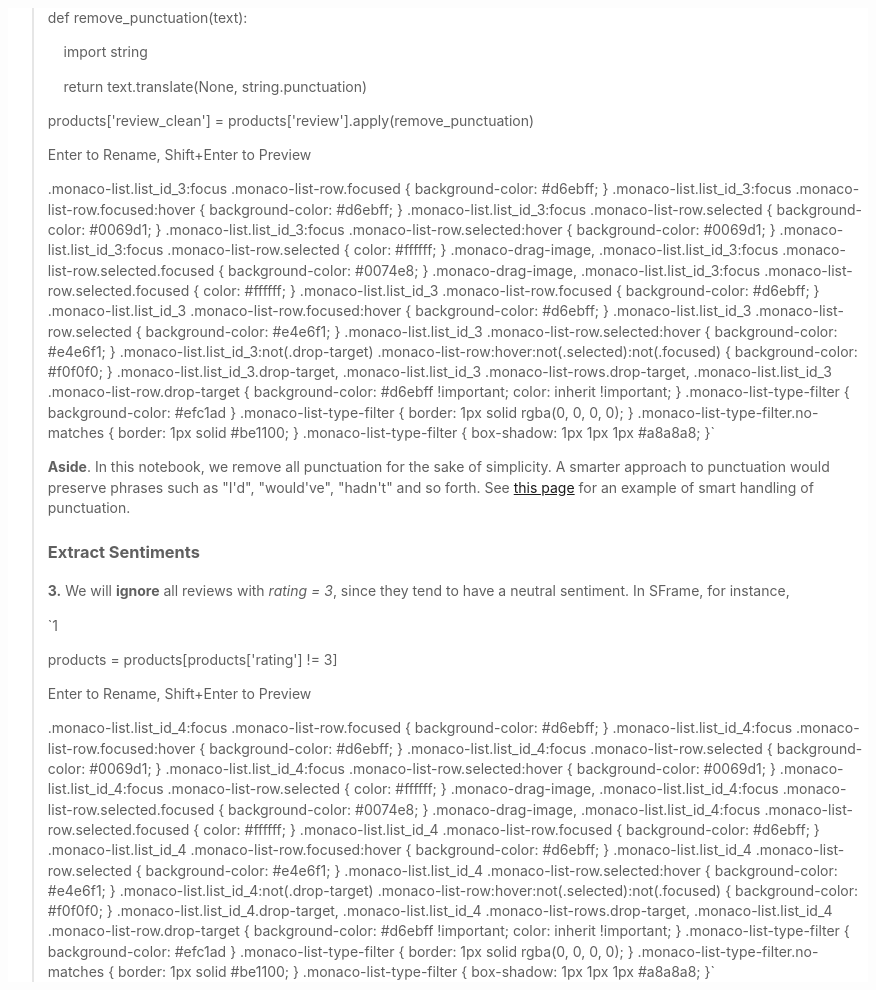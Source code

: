 > 
> def remove_punctuation(text):
> 
>     import string
> 
>     return text.translate(None, string.punctuation) 
> 
> products['review_clean'] = products['review'].apply(remove_punctuation)
> 
> Enter to Rename, Shift+Enter to Preview
> 
> .monaco-list.list_id_3:focus .monaco-list-row.focused { background-color: #d6ebff; } .monaco-list.list_id_3:focus .monaco-list-row.focused:hover { background-color: #d6ebff; } .monaco-list.list_id_3:focus .monaco-list-row.selected { background-color: #0069d1; } .monaco-list.list_id_3:focus .monaco-list-row.selected:hover { background-color: #0069d1; } .monaco-list.list_id_3:focus .monaco-list-row.selected { color: #ffffff; } .monaco-drag-image, .monaco-list.list_id_3:focus .monaco-list-row.selected.focused { background-color: #0074e8; } .monaco-drag-image, .monaco-list.list_id_3:focus .monaco-list-row.selected.focused { color: #ffffff; } .monaco-list.list_id_3 .monaco-list-row.focused { background-color: #d6ebff; } .monaco-list.list_id_3 .monaco-list-row.focused:hover { background-color: #d6ebff; } .monaco-list.list_id_3 .monaco-list-row.selected { background-color: #e4e6f1; } .monaco-list.list_id_3 .monaco-list-row.selected:hover { background-color: #e4e6f1; } .monaco-list.list_id_3:not(.drop-target) .monaco-list-row:hover:not(.selected):not(.focused) { background-color: #f0f0f0; } .monaco-list.list_id_3.drop-target, .monaco-list.list_id_3 .monaco-list-rows.drop-target, .monaco-list.list_id_3 .monaco-list-row.drop-target { background-color: #d6ebff !important; color: inherit !important; } .monaco-list-type-filter { background-color: #efc1ad } .monaco-list-type-filter { border: 1px solid rgba(0, 0, 0, 0); } .monaco-list-type-filter.no-matches { border: 1px solid #be1100; } .monaco-list-type-filter { box-shadow: 1px 1px 1px #a8a8a8; }` 
> 
> **Aside**. In this notebook, we remove all punctuation for the sake of simplicity. A smarter approach to punctuation would preserve phrases such as "I'd", "would've", "hadn't" and so forth. See [this page](https://www.cis.upenn.edu/~treebank/tokenization.html) for an example of smart handling of punctuation.
> 
> ### Extract Sentiments
> 
> **3\.** We will **ignore** all reviews with _rating = 3_, since they tend to have a neutral sentiment. In SFrame, for instance,
> 
>  `1
> 
> products = products[products['rating'] != 3]
> 
> Enter to Rename, Shift+Enter to Preview
> 
> .monaco-list.list_id_4:focus .monaco-list-row.focused { background-color: #d6ebff; } .monaco-list.list_id_4:focus .monaco-list-row.focused:hover { background-color: #d6ebff; } .monaco-list.list_id_4:focus .monaco-list-row.selected { background-color: #0069d1; } .monaco-list.list_id_4:focus .monaco-list-row.selected:hover { background-color: #0069d1; } .monaco-list.list_id_4:focus .monaco-list-row.selected { color: #ffffff; } .monaco-drag-image, .monaco-list.list_id_4:focus .monaco-list-row.selected.focused { background-color: #0074e8; } .monaco-drag-image, .monaco-list.list_id_4:focus .monaco-list-row.selected.focused { color: #ffffff; } .monaco-list.list_id_4 .monaco-list-row.focused { background-color: #d6ebff; } .monaco-list.list_id_4 .monaco-list-row.focused:hover { background-color: #d6ebff; } .monaco-list.list_id_4 .monaco-list-row.selected { background-color: #e4e6f1; } .monaco-list.list_id_4 .monaco-list-row.selected:hover { background-color: #e4e6f1; } .monaco-list.list_id_4:not(.drop-target) .monaco-list-row:hover:not(.selected):not(.focused) { background-color: #f0f0f0; } .monaco-list.list_id_4.drop-target, .monaco-list.list_id_4 .monaco-list-rows.drop-target, .monaco-list.list_id_4 .monaco-list-row.drop-target { background-color: #d6ebff !important; color: inherit !important; } .monaco-list-type-filter { background-color: #efc1ad } .monaco-list-type-filter { border: 1px solid rgba(0, 0, 0, 0); } .monaco-list-type-filter.no-matches { border: 1px solid #be1100; } .monaco-list-type-filter { box-shadow: 1px 1px 1px #a8a8a8; }` 
> 